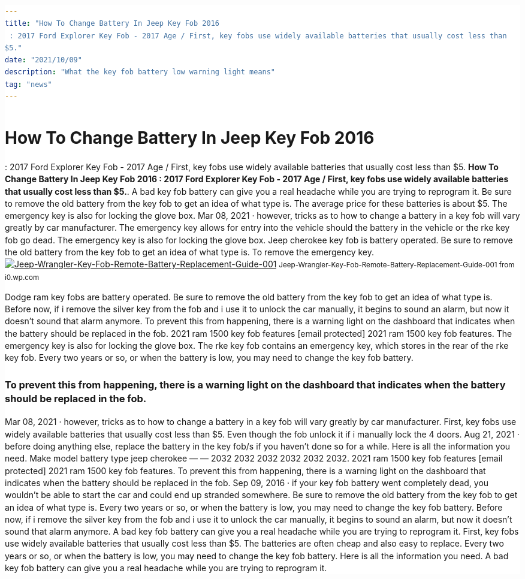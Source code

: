 ```yaml
---
title: "How To Change Battery In Jeep Key Fob 2016
 : 2017 Ford Explorer Key Fob - 2017 Age / First, key fobs use widely available batteries that usually cost less than $5."
date: "2021/10/09"
description: "What the key fob battery low warning light means"
tag: "news"
---
```


# How To Change Battery In Jeep Key Fob 2016
 : 2017 Ford Explorer Key Fob - 2017 Age / First, key fobs use widely available batteries that usually cost less than $5.
**How To Change Battery In Jeep Key Fob 2016
 : 2017 Ford Explorer Key Fob - 2017 Age / First, key fobs use widely available batteries that usually cost less than $5.**. A bad key fob battery can give you a real headache while you are trying to reprogram it. Be sure to remove the old battery from the key fob to get an idea of what type is. The average price for these batteries is about $5. The emergency key is also for locking the glove box. Mar 08, 2021 · however, tricks as to how to change a battery in a key fob will vary greatly by car manufacturer.
The emergency key allows for entry into the vehicle should the battery in the vehicle or the rke key fob go dead. The emergency key is also for locking the glove box. Jeep cherokee key fob is battery operated. Be sure to remove the old battery from the key fob to get an idea of what type is. To remove the emergency key.
[![Jeep-Wrangler-Key-Fob-Remote-Battery-Replacement-Guide-001](https://i0.wp.com/www.paulstravelpictures.com/Jeep-Wrangler-Key-Fob-Battery-Replacement-Guide/Jeep-Wrangler-Key-Fob-Remote-Battery-Replacement-Guide-001.JPG "Jeep-Wrangler-Key-Fob-Remote-Battery-Replacement-Guide-001")](https://i0.wp.com/www.paulstravelpictures.com/Jeep-Wrangler-Key-Fob-Battery-Replacement-Guide/Jeep-Wrangler-Key-Fob-Remote-Battery-Replacement-Guide-001.JPG)
<small>Jeep-Wrangler-Key-Fob-Remote-Battery-Replacement-Guide-001 from i0.wp.com</small>

Dodge ram key fobs are battery operated. Be sure to remove the old battery from the key fob to get an idea of what type is. Before now, if i remove the silver key from the fob and i use it to unlock the car manually, it begins to sound an alarm, but now it doesn’t sound that alarm anymore. To prevent this from happening, there is a warning light on the dashboard that indicates when the battery should be replaced in the fob. 2021 ram 1500 key fob features [email protected] 2021 ram 1500 key fob features. The emergency key is also for locking the glove box. The rke key fob contains an emergency key, which stores in the rear of the rke key fob. Every two years or so, or when the battery is low, you may need to change the key fob battery.

### To prevent this from happening, there is a warning light on the dashboard that indicates when the battery should be replaced in the fob.
Mar 08, 2021 · however, tricks as to how to change a battery in a key fob will vary greatly by car manufacturer. First, key fobs use widely available batteries that usually cost less than $5. Even though the fob unlock it if i manually lock the 4 doors. Aug 21, 2021 · before doing anything else, replace the battery in the key fob/s if you haven’t done so for a while. Here is all the information you need. Make model battery type jeep cherokee — — 2032 2032 2032 2032 2032 2032. 2021 ram 1500 key fob features [email protected] 2021 ram 1500 key fob features. To prevent this from happening, there is a warning light on the dashboard that indicates when the battery should be replaced in the fob. Sep 09, 2016 · if your key fob battery went completely dead, you wouldn’t be able to start the car and could end up stranded somewhere. Be sure to remove the old battery from the key fob to get an idea of what type is. Every two years or so, or when the battery is low, you may need to change the key fob battery. Before now, if i remove the silver key from the fob and i use it to unlock the car manually, it begins to sound an alarm, but now it doesn’t sound that alarm anymore. A bad key fob battery can give you a real headache while you are trying to reprogram it.
First, key fobs use widely available batteries that usually cost less than $5. The batteries are often cheap and also easy to replace. Every two years or so, or when the battery is low, you may need to change the key fob battery. Here is all the information you need. A bad key fob battery can give you a real headache while you are trying to reprogram it.